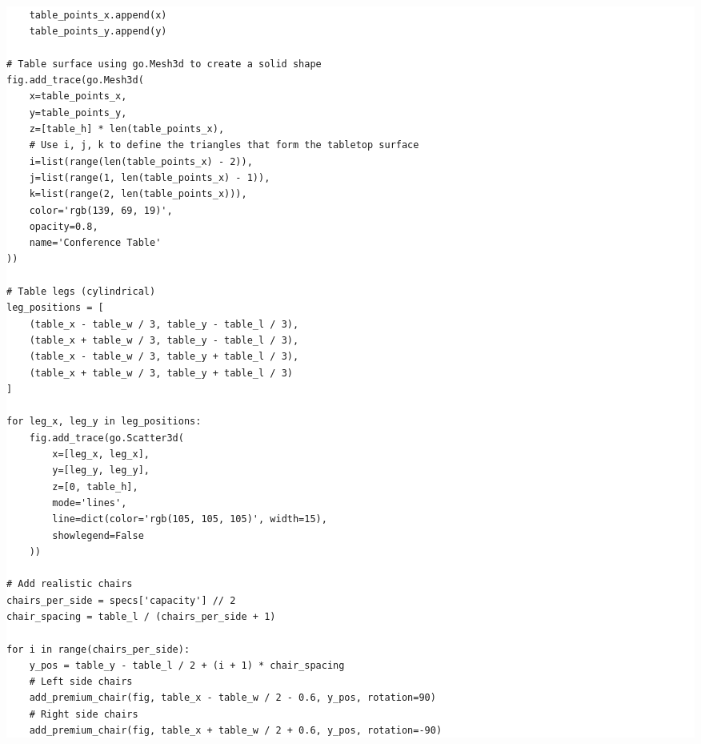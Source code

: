         table_points_x.append(x)
        table_points_y.append(y)

    # Table surface using go.Mesh3d to create a solid shape
    fig.add_trace(go.Mesh3d(
        x=table_points_x,
        y=table_points_y,
        z=[table_h] * len(table_points_x),
        # Use i, j, k to define the triangles that form the tabletop surface
        i=list(range(len(table_points_x) - 2)),
        j=list(range(1, len(table_points_x) - 1)),
        k=list(range(2, len(table_points_x))),
        color='rgb(139, 69, 19)',
        opacity=0.8,
        name='Conference Table'
    ))

    # Table legs (cylindrical)
    leg_positions = [
        (table_x - table_w / 3, table_y - table_l / 3),
        (table_x + table_w / 3, table_y - table_l / 3),
        (table_x - table_w / 3, table_y + table_l / 3),
        (table_x + table_w / 3, table_y + table_l / 3)
    ]

    for leg_x, leg_y in leg_positions:
        fig.add_trace(go.Scatter3d(
            x=[leg_x, leg_x],
            y=[leg_y, leg_y],
            z=[0, table_h],
            mode='lines',
            line=dict(color='rgb(105, 105, 105)', width=15),
            showlegend=False
        ))

    # Add realistic chairs
    chairs_per_side = specs['capacity'] // 2
    chair_spacing = table_l / (chairs_per_side + 1)

    for i in range(chairs_per_side):
        y_pos = table_y - table_l / 2 + (i + 1) * chair_spacing
        # Left side chairs
        add_premium_chair(fig, table_x - table_w / 2 - 0.6, y_pos, rotation=90)
        # Right side chairs
        add_premium_chair(fig, table_x + table_w / 2 + 0.6, y_pos, rotation=-90)
